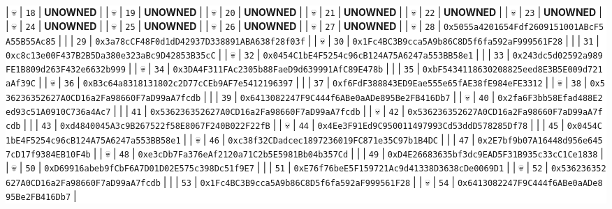 | 💀 | `18` | **UNOWNED** |
| 💀 | `19` | **UNOWNED** |
| 💀 | `20` | **UNOWNED** |
| 💀 | `21` | **UNOWNED** |
| 💀 | `22` | **UNOWNED** |
| 💀 | `23` | **UNOWNED** |
| 💀 | `24` | **UNOWNED** |
| 💀 | `25` | **UNOWNED** |
| 💀 | `26` | **UNOWNED** |
| 💀 | `27` | **UNOWNED** |
| 💀 | `28` | `0x5055a4201654Fdf2609151001ABcF5A55B55Ac85` |
|  | `29` | `0x3a78cCF48F0d1dD42937D338891ABA638f28f03f` |
| 💀 | `30` | `0x1Fc4BC3B9cca5A9b86C8D5f6fa592aF999561F28` |
|  | `31` | `0xc8c13e00F437B2B5Da380e323aBc9D42853B35cC` |
| 💀 | `32` | `0x0454C1bE4F5254c96cB124A75A6247a553BB58e1` |
|  | `33` | `0x243dc5d02592a989FE1B809d263F432e6632b999` |
| 💀 | `34` | `0x3DA4F311FAc2305b88FaeD9d639991AfC89E478b` |
|  | `35` | `0xbF5434118630208825eed8E3B5E009d721aAf39C` |
| 💀 | `36` | `0xB3c64a8318131802c2D77cCEb9AF7e5412196397` |
|  | `37` | `0xf6FdF388843ED9Eae555e65fAE38fE984eFE3312` |
| 💀 | `38` | `0x536236352627A0CD16a2Fa98660F7aD99aA7fcdb` |
|  | `39` | `0x6413082247F9C444f6ABe0aADe895Be2FB416Db7` |
| 💀 | `40` | `0x2fa6F3bb58Efad488E2ed93c51A0910C736a4Ac7` |
|  | `41` | `0x536236352627A0CD16a2Fa98660F7aD99aA7fcdb` |
| 💀 | `42` | `0x536236352627A0CD16a2Fa98660F7aD99aA7fcdb` |
|  | `43` | `0xd4840045A3c9B267522f58E8067F240B022F22fB` |
| 💀 | `44` | `0x4Ee3F91Ed9C950011497993Cd53ddD578285Df78` |
|  | `45` | `0x0454C1bE4F5254c96cB124A75A6247a553BB58e1` |
| 💀 | `46` | `0xc38f32CDadcec1897236019FC871e35C97b1B4DC` |
|  | `47` | `0x2E7bf9b07A16448d956e6457cD17f9384EB10F4b` |
| 💀 | `48` | `0xe3cDb7Fa376eAf2120a71C2b5E5981Bb04b357Cd` |
|  | `49` | `0xD4E26683635bf3dc9EAD5F31B935c33cC1Ce1838` |
| 💀 | `50` | `0xD69916abeb9fCbF6A7D01D02E575c398Dc51f9E7` |
|  | `51` | `0xE76f76beE5F159721Ac9d41338D3638cDe0069D1` |
| 💀 | `52` | `0x536236352627A0CD16a2Fa98660F7aD99aA7fcdb` |
|  | `53` | `0x1Fc4BC3B9cca5A9b86C8D5f6fa592aF999561F28` |
| 💀 | `54` | `0x6413082247F9C444f6ABe0aADe895Be2FB416Db7` |